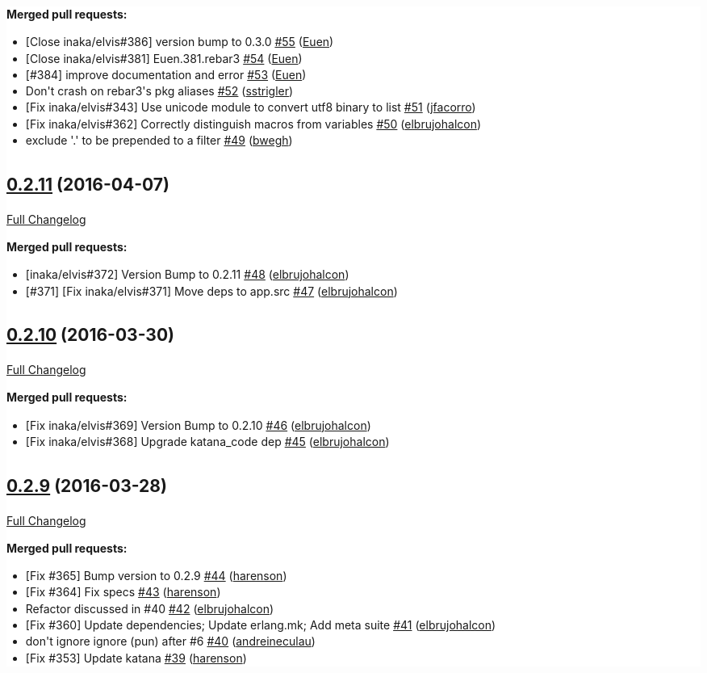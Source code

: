 **Merged pull requests:**

- \[Close inaka/elvis\#386\] version bump to 0.3.0 [\#55](https://github.com/inaka/elvis_core/pull/55) ([Euen](https://github.com/Euen))
- \[Close inaka/elvis\#381\] Euen.381.rebar3 [\#54](https://github.com/inaka/elvis_core/pull/54) ([Euen](https://github.com/Euen))
- \[\#384\] improve documentation and error [\#53](https://github.com/inaka/elvis_core/pull/53) ([Euen](https://github.com/Euen))
- Don't crash on rebar3's pkg aliases [\#52](https://github.com/inaka/elvis_core/pull/52) ([sstrigler](https://github.com/sstrigler))
- \[Fix inaka/elvis\#343\] Use unicode module to convert utf8 binary to list [\#51](https://github.com/inaka/elvis_core/pull/51) ([jfacorro](https://github.com/jfacorro))
- \[Fix inaka/elvis\#362\] Correctly distinguish macros from variables [\#50](https://github.com/inaka/elvis_core/pull/50) ([elbrujohalcon](https://github.com/elbrujohalcon))
- exclude '.' to be prepended to a filter [\#49](https://github.com/inaka/elvis_core/pull/49) ([bwegh](https://github.com/bwegh))

## [0.2.11](https://github.com/inaka/elvis_core/tree/0.2.11) (2016-04-07)
[Full Changelog](https://github.com/inaka/elvis_core/compare/0.2.10...0.2.11)

**Merged pull requests:**

- \[inaka/elvis\#372\] Version Bump to 0.2.11 [\#48](https://github.com/inaka/elvis_core/pull/48) ([elbrujohalcon](https://github.com/elbrujohalcon))
- \[\#371\] \[Fix inaka/elvis\#371\] Move deps to app.src [\#47](https://github.com/inaka/elvis_core/pull/47) ([elbrujohalcon](https://github.com/elbrujohalcon))

## [0.2.10](https://github.com/inaka/elvis_core/tree/0.2.10) (2016-03-30)
[Full Changelog](https://github.com/inaka/elvis_core/compare/0.2.9...0.2.10)

**Merged pull requests:**

- \[Fix inaka/elvis\#369\] Version Bump to 0.2.10 [\#46](https://github.com/inaka/elvis_core/pull/46) ([elbrujohalcon](https://github.com/elbrujohalcon))
- \[Fix inaka/elvis\#368\] Upgrade katana\_code dep [\#45](https://github.com/inaka/elvis_core/pull/45) ([elbrujohalcon](https://github.com/elbrujohalcon))

## [0.2.9](https://github.com/inaka/elvis_core/tree/0.2.9) (2016-03-28)
[Full Changelog](https://github.com/inaka/elvis_core/compare/0.2.8-2...0.2.9)

**Merged pull requests:**

- \[Fix \#365\] Bump version to 0.2.9 [\#44](https://github.com/inaka/elvis_core/pull/44) ([harenson](https://github.com/harenson))
- \[Fix \#364\] Fix specs [\#43](https://github.com/inaka/elvis_core/pull/43) ([harenson](https://github.com/harenson))
- Refactor discussed in \#40 [\#42](https://github.com/inaka/elvis_core/pull/42) ([elbrujohalcon](https://github.com/elbrujohalcon))
- \[Fix \#360\] Update dependencies; Update erlang.mk; Add meta suite [\#41](https://github.com/inaka/elvis_core/pull/41) ([elbrujohalcon](https://github.com/elbrujohalcon))
- don't ignore ignore \(pun\) after \#6 [\#40](https://github.com/inaka/elvis_core/pull/40) ([andreineculau](https://github.com/andreineculau))
- \[Fix \#353\] Update katana [\#39](https://github.com/inaka/elvis_core/pull/39) ([harenson](https://github.com/harenson))
